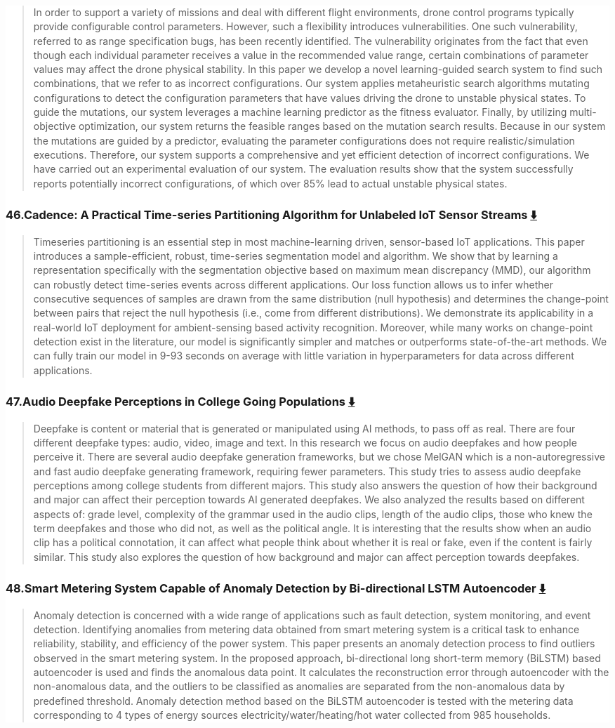 >  In order to support a variety of missions and deal with different flight environments, drone control programs typically provide configurable control parameters. However, such a flexibility introduces vulnerabilities. One such vulnerability, referred to as range specification bugs, has been recently identified. The vulnerability originates from the fact that even though each individual parameter receives a value in the recommended value range, certain combinations of parameter values may affect the drone physical stability. In this paper we develop a novel learning-guided search system to find such combinations, that we refer to as incorrect configurations. Our system applies metaheuristic search algorithms mutating configurations to detect the configuration parameters that have values driving the drone to unstable physical states. To guide the mutations, our system leverages a machine learning predictor as the fitness evaluator. Finally, by utilizing multi-objective optimization, our system returns the feasible ranges based on the mutation search results. Because in our system the mutations are guided by a predictor, evaluating the parameter configurations does not require realistic/simulation executions. Therefore, our system supports a comprehensive and yet efficient detection of incorrect configurations. We have carried out an experimental evaluation of our system. The evaluation results show that the system successfully reports potentially incorrect configurations, of which over 85% lead to actual unstable physical states.      
### 46.Cadence: A Practical Time-series Partitioning Algorithm for Unlabeled IoT Sensor Streams  [ :arrow_down: ](https://arxiv.org/pdf/2112.03360.pdf)
>  Timeseries partitioning is an essential step in most machine-learning driven, sensor-based IoT applications. This paper introduces a sample-efficient, robust, time-series segmentation model and algorithm. We show that by learning a representation specifically with the segmentation objective based on maximum mean discrepancy (MMD), our algorithm can robustly detect time-series events across different applications. Our loss function allows us to infer whether consecutive sequences of samples are drawn from the same distribution (null hypothesis) and determines the change-point between pairs that reject the null hypothesis (i.e., come from different distributions). We demonstrate its applicability in a real-world IoT deployment for ambient-sensing based activity recognition. Moreover, while many works on change-point detection exist in the literature, our model is significantly simpler and matches or outperforms state-of-the-art methods. We can fully train our model in 9-93 seconds on average with little variation in hyperparameters for data across different applications.      
### 47.Audio Deepfake Perceptions in College Going Populations  [ :arrow_down: ](https://arxiv.org/pdf/2112.03351.pdf)
>  Deepfake is content or material that is generated or manipulated using AI methods, to pass off as real. There are four different deepfake types: audio, video, image and text. In this research we focus on audio deepfakes and how people perceive it. There are several audio deepfake generation frameworks, but we chose MelGAN which is a non-autoregressive and fast audio deepfake generating framework, requiring fewer parameters. This study tries to assess audio deepfake perceptions among college students from different majors. This study also answers the question of how their background and major can affect their perception towards AI generated deepfakes. We also analyzed the results based on different aspects of: grade level, complexity of the grammar used in the audio clips, length of the audio clips, those who knew the term deepfakes and those who did not, as well as the political angle. It is interesting that the results show when an audio clip has a political connotation, it can affect what people think about whether it is real or fake, even if the content is fairly similar. This study also explores the question of how background and major can affect perception towards deepfakes.      
### 48.Smart Metering System Capable of Anomaly Detection by Bi-directional LSTM Autoencoder  [ :arrow_down: ](https://arxiv.org/pdf/2112.03275.pdf)
>  Anomaly detection is concerned with a wide range of applications such as fault detection, system monitoring, and event detection. Identifying anomalies from metering data obtained from smart metering system is a critical task to enhance reliability, stability, and efficiency of the power system. This paper presents an anomaly detection process to find outliers observed in the smart metering system. In the proposed approach, bi-directional long short-term memory (BiLSTM) based autoencoder is used and finds the anomalous data point. It calculates the reconstruction error through autoencoder with the non-anomalous data, and the outliers to be classified as anomalies are separated from the non-anomalous data by predefined threshold. Anomaly detection method based on the BiLSTM autoencoder is tested with the metering data corresponding to 4 types of energy sources electricity/water/heating/hot water collected from 985 households.      